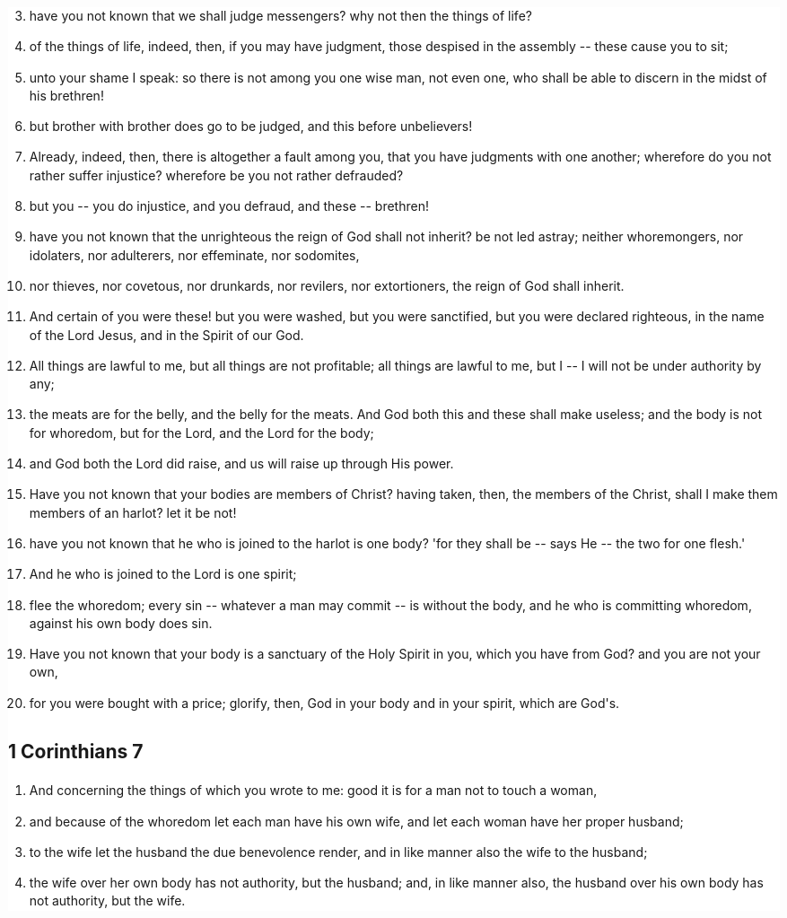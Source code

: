 3. have you not known that we shall judge messengers? why not then the things of life?

4. of the things of life, indeed, then, if you may have judgment, those despised in the assembly -- these cause you to sit;

5. unto your shame I speak: so there is not among you one wise man, not even one, who shall be able to discern in the midst of his brethren!

6. but brother with brother does go to be judged, and this before unbelievers!

7. Already, indeed, then, there is altogether a fault among you, that you have judgments with one another; wherefore do you not rather suffer injustice? wherefore be you not rather defrauded?

8. but you -- you do injustice, and you defraud, and these -- brethren!

9. have you not known that the unrighteous the reign of God shall not inherit? be not led astray; neither whoremongers, nor idolaters, nor adulterers, nor effeminate, nor sodomites,

10. nor thieves, nor covetous, nor drunkards, nor revilers, nor extortioners, the reign of God shall inherit.

11. And certain of you were these! but you were washed, but you were sanctified, but you were declared righteous, in the name of the Lord Jesus, and in the Spirit of our God.

12. All things are lawful to me, but all things are not profitable; all things are lawful to me, but I -- I will not be under authority by any;

13. the meats are for the belly, and the belly for the meats. And God both this and these shall make useless; and the body is not for whoredom, but for the Lord, and the Lord for the body;

14. and God both the Lord did raise, and us will raise up through His power.

15. Have you not known that your bodies are members of Christ? having taken, then, the members of the Christ, shall I make them members of an harlot? let it be not!

16. have you not known that he who is joined to the harlot is one body? 'for they shall be -- says He -- the two for one flesh.'

17. And he who is joined to the Lord is one spirit;

18. flee the whoredom; every sin -- whatever a man may commit -- is without the body, and he who is committing whoredom, against his own body does sin.

19. Have you not known that your body is a sanctuary of the Holy Spirit in you, which you have from God? and you are not your own,

20. for you were bought with a price; glorify, then, God in your body and in your spirit, which are God's.

## 1 Corinthians 7

1. And concerning the things of which you wrote to me: good it is for a man not to touch a woman,

2. and because of the whoredom let each man have his own wife, and let each woman have her proper husband;

3. to the wife let the husband the due benevolence render, and in like manner also the wife to the husband;

4. the wife over her own body has not authority, but the husband; and, in like manner also, the husband over his own body has not authority, but the wife.
